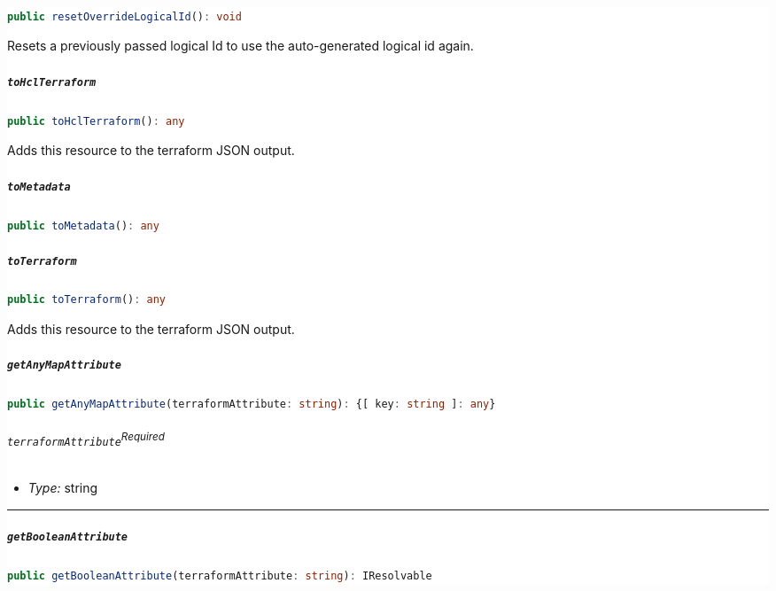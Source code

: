 ```typescript
public resetOverrideLogicalId(): void
```

Resets a previously passed logical Id to use the auto-generated logical id again.

##### `toHclTerraform` <a name="toHclTerraform" id="@cdktf/provider-databricks.dataDatabricksCurrentConfig.DataDatabricksCurrentConfig.toHclTerraform"></a>

```typescript
public toHclTerraform(): any
```

Adds this resource to the terraform JSON output.

##### `toMetadata` <a name="toMetadata" id="@cdktf/provider-databricks.dataDatabricksCurrentConfig.DataDatabricksCurrentConfig.toMetadata"></a>

```typescript
public toMetadata(): any
```

##### `toTerraform` <a name="toTerraform" id="@cdktf/provider-databricks.dataDatabricksCurrentConfig.DataDatabricksCurrentConfig.toTerraform"></a>

```typescript
public toTerraform(): any
```

Adds this resource to the terraform JSON output.

##### `getAnyMapAttribute` <a name="getAnyMapAttribute" id="@cdktf/provider-databricks.dataDatabricksCurrentConfig.DataDatabricksCurrentConfig.getAnyMapAttribute"></a>

```typescript
public getAnyMapAttribute(terraformAttribute: string): {[ key: string ]: any}
```

###### `terraformAttribute`<sup>Required</sup> <a name="terraformAttribute" id="@cdktf/provider-databricks.dataDatabricksCurrentConfig.DataDatabricksCurrentConfig.getAnyMapAttribute.parameter.terraformAttribute"></a>

- *Type:* string

---

##### `getBooleanAttribute` <a name="getBooleanAttribute" id="@cdktf/provider-databricks.dataDatabricksCurrentConfig.DataDatabricksCurrentConfig.getBooleanAttribute"></a>

```typescript
public getBooleanAttribute(terraformAttribute: string): IResolvable
```
